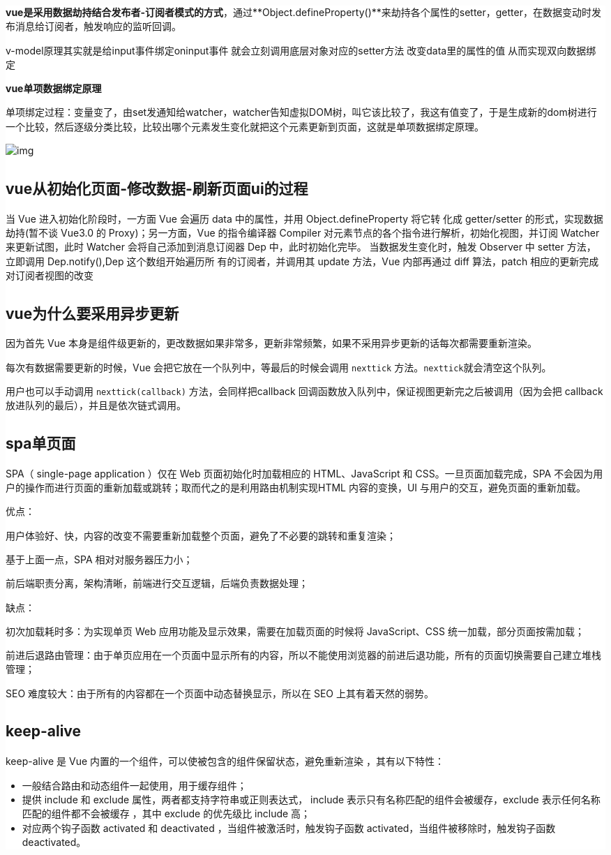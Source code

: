 **vue是采用数据劫持结合发布者-订阅者模式的方式**，通过**Object.defineProperty()**来劫持各个属性的setter，getter，在数据变动时发布消息给订阅者，触发响应的监听回调。

v-model原理其实就是给input事件绑定oninput事件 就会立刻调用底层对象对应的setter方法 改变data里的属性的值 从而实现双向数据绑定

**vue单项数据绑定原理**

单项绑定过程：变量变了，由set发通知给watcher，watcher告知虚拟DOM树，叫它该比较了，我这有值变了，于是生成新的dom树进行一个比较，然后逐级分类比较，比较出哪个元素发生变化就把这个元素更新到页面，这就是单项数据绑定原理。

![img](https://kqd19315lhi.feishu.cn/space/api/box/stream/download/asynccode/?code=YmE4MWZmMWMxN2U0NTRhMmRiNjFmOWRiODZlNWVmMDlfZDRmS2Z3YWxCNHpJSHBwbE1xSVFhb1l5WWZEWVJIUGZfVG9rZW46SHNHYWIxcEx6b1kyMU54WGJ4T2NQUnF0bkliXzE3MTU2NTY4NDA6MTcxNTY2MDQ0MF9WNA)

## vue从初始化页面-修改数据-刷新页面ui的过程

当 Vue 进入初始化阶段时，一方面 Vue 会遍历 data 中的属性，并用 Object.defineProperty 将它转 化成 getter/setter 的形式，实现数据劫持(暂不谈 Vue3.0 的 Proxy)；另一方面，Vue 的指令编译器 Compiler 对元素节点的各个指令进行解析，初始化视图，并订阅 Watcher 来更新试图，此时 Watcher 会将自己添加到消息订阅器 Dep 中，此时初始化完毕。  当数据发生变化时，触发 Observer 中 setter 方法，立即调用 Dep.notify(),Dep 这个数组开始遍历所 有的订阅者，并调用其 update 方法，Vue 内部再通过 diff 算法，patch 相应的更新完成对订阅者视图的改变

## vue为什么要采用异步更新

因为首先 Vue 本身是组件级更新的，更改数据如果非常多，更新非常频繁，如果不采用异步更新的话每次都需要重新渲染。

每次有数据需要更新的时候，Vue 会把它放在一个队列中，等最后的时候会调用 `nexttick` 方法。`nexttick`就会清空这个队列。

用户也可以手动调用 `nexttick(callback)` 方法，会同样把callback 回调函数放入队列中，保证视图更新完之后被调用（因为会把 callback 放进队列的最后），并且是依次链式调用。

## spa单页面

SPA（ single-page application ）仅在 Web 页面初始化时加载相应的 HTML、JavaScript 和 CSS。一旦页面加载完成，SPA 不会因为用户的操作而进行页面的重新加载或跳转；取而代之的是利用路由机制实现HTML 内容的变换，UI 与用户的交互，避免页面的重新加载。

优点：

用户体验好、快，内容的改变不需要重新加载整个页面，避免了不必要的跳转和重复渲染；

基于上面一点，SPA 相对对服务器压力小；

前后端职责分离，架构清晰，前端进行交互逻辑，后端负责数据处理；

缺点：

初次加载耗时多：为实现单页 Web 应用功能及显示效果，需要在加载页面的时候将 JavaScript、CSS 统一加载，部分页面按需加载；

前进后退路由管理：由于单页应用在一个页面中显示所有的内容，所以不能使用浏览器的前进后退功能，所有的页面切换需要自己建立堆栈管理；

SEO 难度较大：由于所有的内容都在一个页面中动态替换显示，所以在 SEO 上其有着天然的弱势。

## keep-alive

keep-alive 是 Vue 内置的一个组件，可以使被包含的组件保留状态，避免重新渲染 ，其有以下特性：

- 一般结合路由和动态组件一起使用，用于缓存组件；
- 提供 include 和 exclude 属性，两者都支持字符串或正则表达式， include 表示只有名称匹配的组件会被缓存，exclude 表示任何名称匹配的组件都不会被缓存 ，其中 exclude 的优先级比 include 高；
- 对应两个钩子函数 activated 和 deactivated ，当组件被激活时，触发钩子函数 activated，当组件被移除时，触发钩子函数 deactivated。

